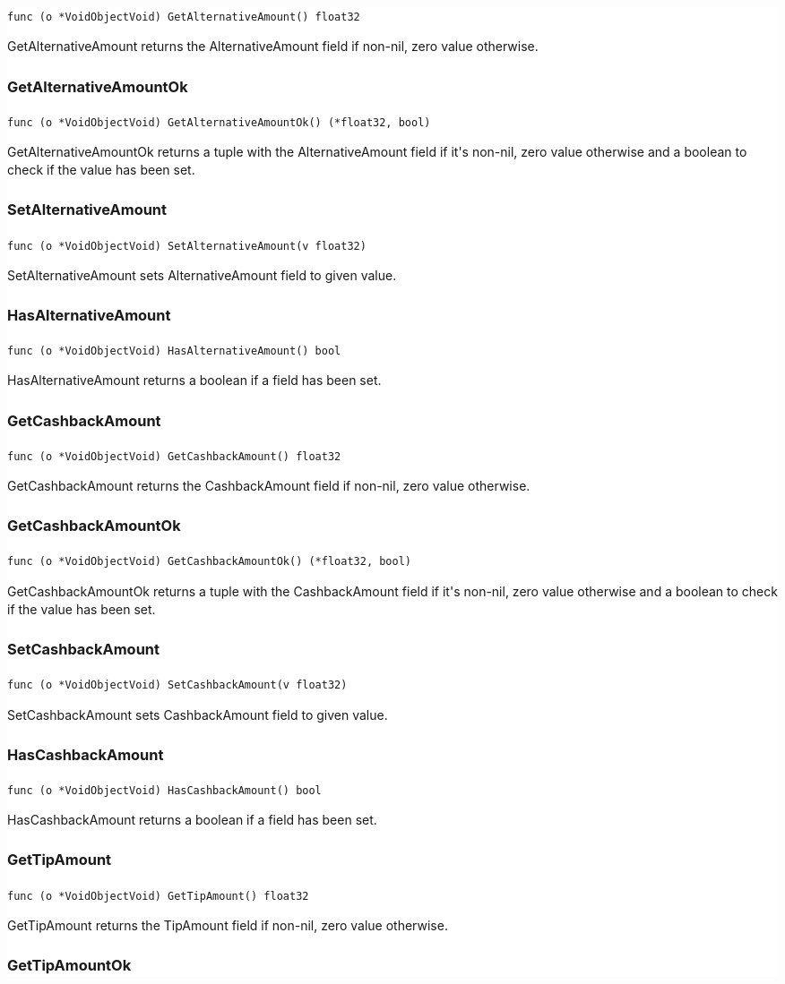 `func (o *VoidObjectVoid) GetAlternativeAmount() float32`

GetAlternativeAmount returns the AlternativeAmount field if non-nil, zero value otherwise.

### GetAlternativeAmountOk

`func (o *VoidObjectVoid) GetAlternativeAmountOk() (*float32, bool)`

GetAlternativeAmountOk returns a tuple with the AlternativeAmount field if it's non-nil, zero value otherwise
and a boolean to check if the value has been set.

### SetAlternativeAmount

`func (o *VoidObjectVoid) SetAlternativeAmount(v float32)`

SetAlternativeAmount sets AlternativeAmount field to given value.

### HasAlternativeAmount

`func (o *VoidObjectVoid) HasAlternativeAmount() bool`

HasAlternativeAmount returns a boolean if a field has been set.

### GetCashbackAmount

`func (o *VoidObjectVoid) GetCashbackAmount() float32`

GetCashbackAmount returns the CashbackAmount field if non-nil, zero value otherwise.

### GetCashbackAmountOk

`func (o *VoidObjectVoid) GetCashbackAmountOk() (*float32, bool)`

GetCashbackAmountOk returns a tuple with the CashbackAmount field if it's non-nil, zero value otherwise
and a boolean to check if the value has been set.

### SetCashbackAmount

`func (o *VoidObjectVoid) SetCashbackAmount(v float32)`

SetCashbackAmount sets CashbackAmount field to given value.

### HasCashbackAmount

`func (o *VoidObjectVoid) HasCashbackAmount() bool`

HasCashbackAmount returns a boolean if a field has been set.

### GetTipAmount

`func (o *VoidObjectVoid) GetTipAmount() float32`

GetTipAmount returns the TipAmount field if non-nil, zero value otherwise.

### GetTipAmountOk
